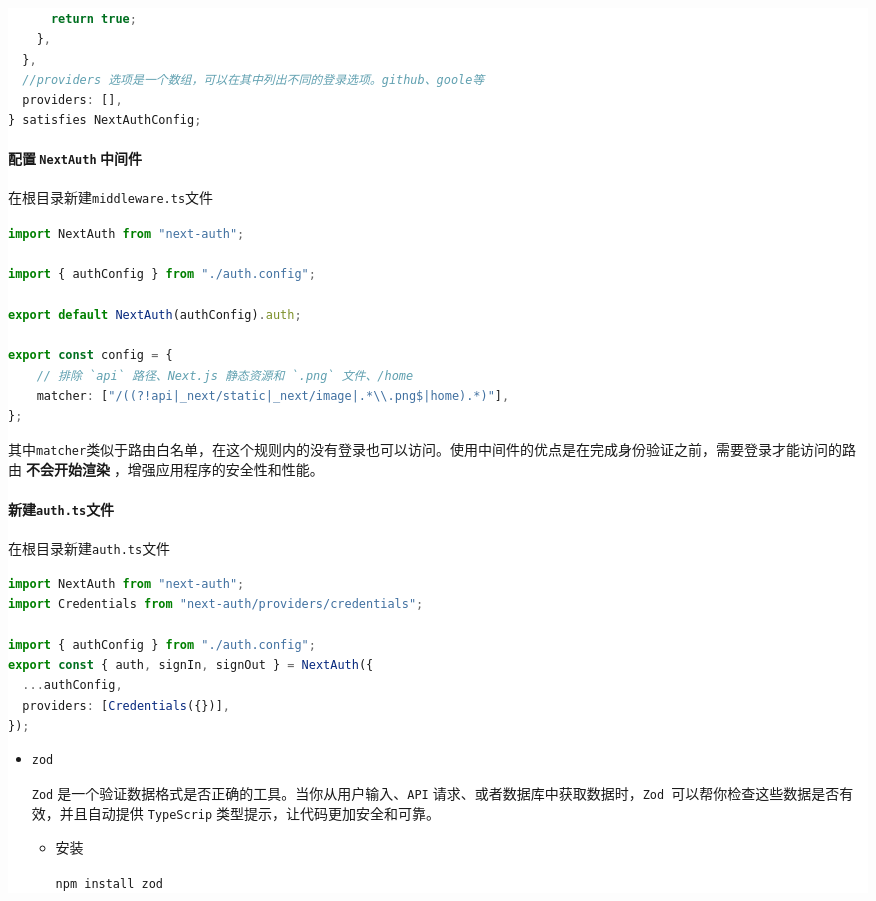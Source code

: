 ```ts
      return true;
    },
  },
  //providers 选项是一个数组，可以在其中列出不同的登录选项。github、goole等
  providers: [],
} satisfies NextAuthConfig;

```

#### 配置 `NextAuth` 中间件

在根目录新建`middleware.ts`文件

```ts
import NextAuth from "next-auth";

import { authConfig } from "./auth.config";

export default NextAuth(authConfig).auth;

export const config = {
    // 排除 `api` 路径、Next.js 静态资源和 `.png` 文件、/home
    matcher: ["/((?!api|_next/static|_next/image|.*\\.png$|home).*)"],
};

```

其中`matcher`类似于路由白名单，在这个规则内的没有登录也可以访问。使用中间件的优点是在完成身份验证之前，需要登录才能访问的路由 **不会开始渲染** ，增强应用程序的安全性和性能。

#### 新建`auth.ts`文件

在根目录新建`auth.ts`文件

```ts
import NextAuth from "next-auth";
import Credentials from "next-auth/providers/credentials";

import { authConfig } from "./auth.config";
export const { auth, signIn, signOut } = NextAuth({
  ...authConfig,
  providers: [Credentials({})],
});

```

- `zod`

  `Zod`  是一个验证数据格式是否正确的工具。当你从用户输入、`API` 请求、或者数据库中获取数据时，`Zod `可以帮你检查这些数据是否有效，并且自动提供 `TypeScrip` 类型提示，让代码更加安全和可靠。

  - 安装

    ```bash
    npm install zod	
    ```
